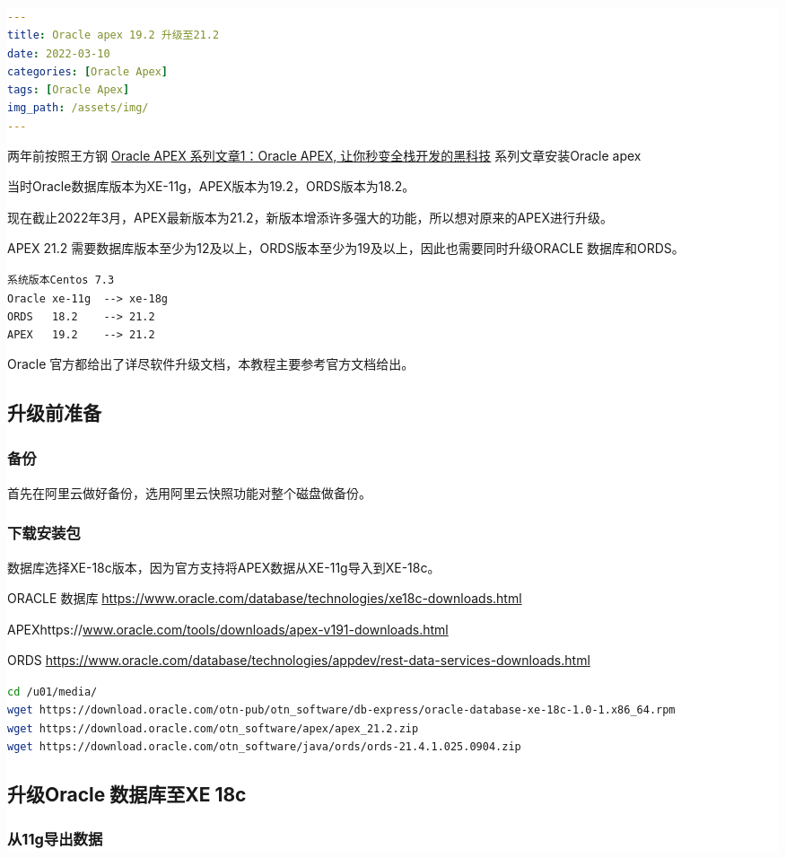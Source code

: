 ```yaml
---
title: Oracle apex 19.2 升级至21.2
date: 2022-03-10
categories: [Oracle Apex]
tags: [Oracle Apex]   
img_path: /assets/img/
---
```


两年前按照王方钢 [Oracle APEX 系列文章1：Oracle APEX, 让你秒变全栈开发的黑科技](https://wangfanggang.com/Oracle/Oracle-APEX/apex-series-1/) 系列文章安装Oracle apex

当时Oracle数据库版本为XE-11g，APEX版本为19.2，ORDS版本为18.2。

现在截止2022年3月，APEX最新版本为21.2，新版本增添许多强大的功能，所以想对原来的APEX进行升级。

APEX 21.2 需要数据库版本至少为12及以上，ORDS版本至少为19及以上，因此也需要同时升级ORACLE 数据库和ORDS。

```
系统版本Centos 7.3
Oracle xe-11g  --> xe-18g
ORDS   18.2    --> 21.2
APEX   19.2    --> 21.2
```

Oracle 官方都给出了详尽软件升级文档，本教程主要参考官方文档给出。

## 升级前准备

### 备份

首先在阿里云做好备份，选用阿里云快照功能对整个磁盘做备份。

### 下载安装包

数据库选择XE-18c版本，因为官方支持将APEX数据从XE-11g导入到XE-18c。

ORACLE 数据库 https://www.oracle.com/database/technologies/xe18c-downloads.html

APEXhttps://www.oracle.com/tools/downloads/apex-v191-downloads.html

ORDS https://www.oracle.com/database/technologies/appdev/rest-data-services-downloads.html

```bash
cd /u01/media/
wget https://download.oracle.com/otn-pub/otn_software/db-express/oracle-database-xe-18c-1.0-1.x86_64.rpm
wget https://download.oracle.com/otn_software/apex/apex_21.2.zip
wget https://download.oracle.com/otn_software/java/ords/ords-21.4.1.025.0904.zip
```

## 升级Oracle 数据库至XE 18c

### 从11g导出数据
